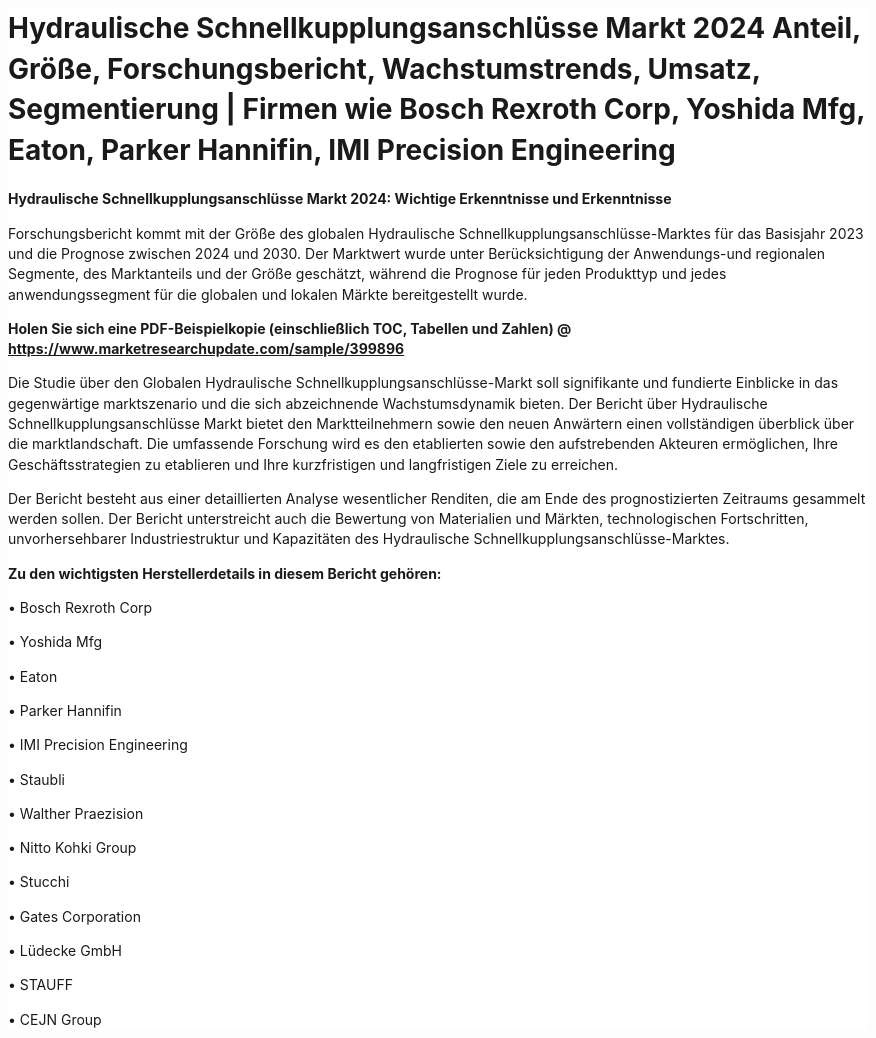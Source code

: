 # Hydraulische Schnellkupplungsanschlüsse Markt 2024 Anteil, Größe, Forschungsbericht, Wachstumstrends, Umsatz, Segmentierung | Firmen wie Bosch Rexroth Corp, Yoshida Mfg, Eaton, Parker Hannifin, IMI Precision Engineering

<strong>Hydraulische Schnellkupplungsanschlüsse Markt 2024: Wichtige Erkenntnisse und Erkenntnisse</strong>

Forschungsbericht kommt mit der Größe des globalen Hydraulische Schnellkupplungsanschlüsse-Marktes für das Basisjahr 2023 und die Prognose zwischen 2024 und 2030. Der Marktwert wurde unter Berücksichtigung der Anwendungs-und regionalen Segmente, des Marktanteils und der Größe geschätzt, während die Prognose für jeden Produkttyp und jedes anwendungssegment für die globalen und lokalen Märkte bereitgestellt wurde.

<strong>Holen Sie sich eine PDF-Beispielkopie (einschließlich TOC, Tabellen und Zahlen) @
</strong><strong><a href=https://www.marketresearchupdate.com/sample/399896><strong>https://www.marketresearchupdate.com/sample/399896</u></font></a></strong></strong>

Die Studie über den Globalen Hydraulische Schnellkupplungsanschlüsse-Markt soll signifikante und fundierte Einblicke in das gegenwärtige marktszenario und die sich abzeichnende Wachstumsdynamik bieten. Der Bericht über Hydraulische Schnellkupplungsanschlüsse Markt bietet den Marktteilnehmern sowie den neuen Anwärtern einen vollständigen überblick über die marktlandschaft. Die umfassende Forschung wird es den etablierten sowie den aufstrebenden Akteuren ermöglichen, Ihre Geschäftsstrategien zu etablieren und Ihre kurzfristigen und langfristigen Ziele zu erreichen.

Der Bericht besteht aus einer detaillierten Analyse wesentlicher Renditen, die am Ende des prognostizierten Zeitraums gesammelt werden sollen. Der Bericht unterstreicht auch die Bewertung von Materialien und Märkten, technologischen Fortschritten, unvorhersehbarer Industriestruktur und Kapazitäten des Hydraulische Schnellkupplungsanschlüsse-Marktes.

<strong>Zu den wichtigsten Herstellerdetails in diesem Bericht gehören:</strong>

• Bosch Rexroth Corp

• Yoshida Mfg

• Eaton

• Parker Hannifin

• IMI Precision Engineering

• Staubli

• Walther Praezision

• Nitto Kohki Group

• Stucchi

• Gates Corporation

• Lüdecke GmbH

• STAUFF

• CEJN Group
